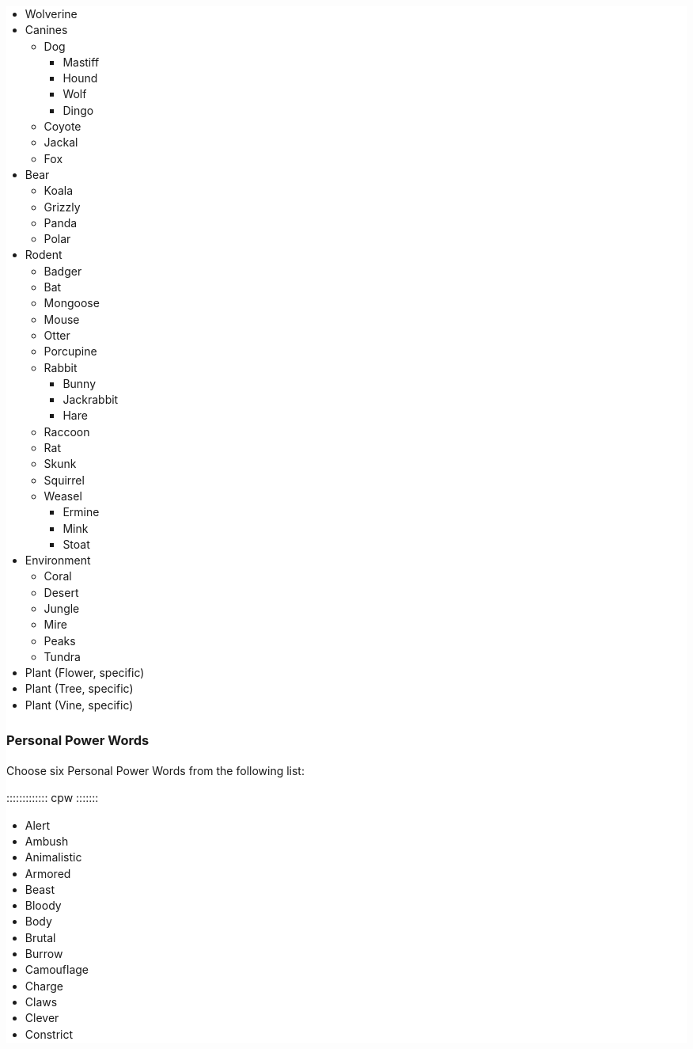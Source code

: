   - Wolverine
  - Canines
    - Dog
      - Mastiff
      - Hound
      - Wolf
      - Dingo
    - Coyote
    - Jackal
    - Fox
  - Bear
    - Koala
    - Grizzly
    - Panda
    - Polar
  - Rodent
    - Badger
    - Bat
    - Mongoose
    - Mouse
    - Otter
    - Porcupine
    - Rabbit
      - Bunny
      - Jackrabbit
      - Hare
    - Raccoon
    - Rat
    - Skunk
    - Squirrel
    - Weasel
      - Ermine
      - Mink
      - Stoat
- Environment
  - Coral
  - Desert
  - Jungle
  - Mire
  - Peaks
  - Tundra
- Plant (Flower, specific)
- Plant (Tree, specific)
- Plant (Vine, specific)

### Personal Power Words

Choose six Personal Power Words from the following list:

::::::::::::: cpw :::::::
- Alert
- Ambush
- Animalistic
- Armored
- Beast
- Bloody
- Body
- Brutal
- Burrow
- Camouflage
- Charge
- Claws
- Clever
- Constrict